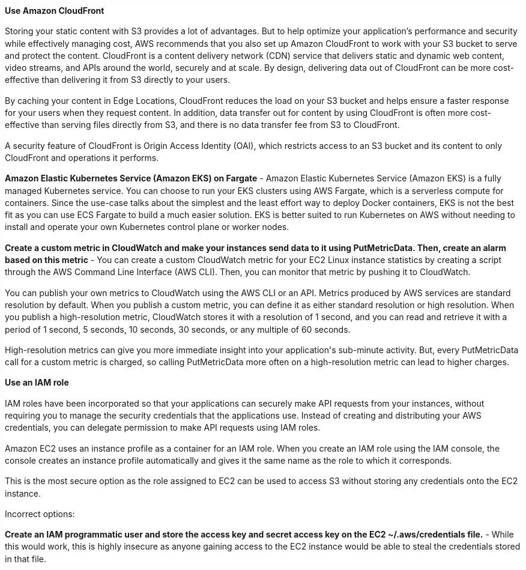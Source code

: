 **Use Amazon CloudFront**

Storing your static content with S3 provides a lot of advantages. But to help optimize your application’s performance and security while effectively managing cost, AWS recommends that you also set up Amazon CloudFront to work with your S3 bucket to serve and protect the content. CloudFront is a content delivery network (CDN) service that delivers static and dynamic web content, video streams, and APIs around the world, securely and at scale. By design, delivering data out of CloudFront can be more cost-effective than delivering it from S3 directly to your users.

By caching your content in Edge Locations, CloudFront reduces the load on your S3 bucket and helps ensure a faster response for your users when they request content. In addition, data transfer out for content by using CloudFront is often more cost-effective than serving files directly from S3, and there is no data transfer fee from S3 to CloudFront.

A security feature of CloudFront is Origin Access Identity (OAI), which restricts access to an S3 bucket and its content to only CloudFront and operations it performs.

**Amazon Elastic Kubernetes Service (Amazon EKS) on Fargate** - Amazon Elastic Kubernetes Service (Amazon EKS) is a fully managed Kubernetes service. You can choose to run your EKS clusters using AWS Fargate, which is a serverless compute for containers. Since the use-case talks about the simplest and the least effort way to deploy Docker containers, EKS is not the best fit as you can use ECS Fargate to build a much easier solution. EKS is better suited to run Kubernetes on AWS without needing to install and operate your own Kubernetes control plane or worker nodes.

**Create a custom metric in CloudWatch and make your instances send data to it using PutMetricData. Then, create an alarm based on this metric** - You can create a custom CloudWatch metric for your EC2 Linux instance statistics by creating a script through the AWS Command Line Interface (AWS CLI). Then, you can monitor that metric by pushing it to CloudWatch.

You can publish your own metrics to CloudWatch using the AWS CLI or an API. Metrics produced by AWS services are standard resolution by default. When you publish a custom metric, you can define it as either standard resolution or high resolution. When you publish a high-resolution metric, CloudWatch stores it with a resolution of 1 second, and you can read and retrieve it with a period of 1 second, 5 seconds, 10 seconds, 30 seconds, or any multiple of 60 seconds.

High-resolution metrics can give you more immediate insight into your application's sub-minute activity. But, every PutMetricData call for a custom metric is charged, so calling PutMetricData more often on a high-resolution metric can lead to higher charges.

**Use an IAM role**

IAM roles have been incorporated so that your applications can securely make API requests from your instances, without requiring you to manage the security credentials that the applications use. Instead of creating and distributing your AWS credentials, you can delegate permission to make API requests using IAM roles.

Amazon EC2 uses an instance profile as a container for an IAM role. When you create an IAM role using the IAM console, the console creates an instance profile automatically and gives it the same name as the role to which it corresponds.

This is the most secure option as the role assigned to EC2 can be used to access S3 without storing any credentials onto the EC2 instance.

Incorrect options:

**Create an IAM programmatic user and store the access key and secret access key on the EC2 ~/.aws/credentials file.** - While this would work, this is highly insecure as anyone gaining access to the EC2 instance would be able to steal the credentials stored in that file.
